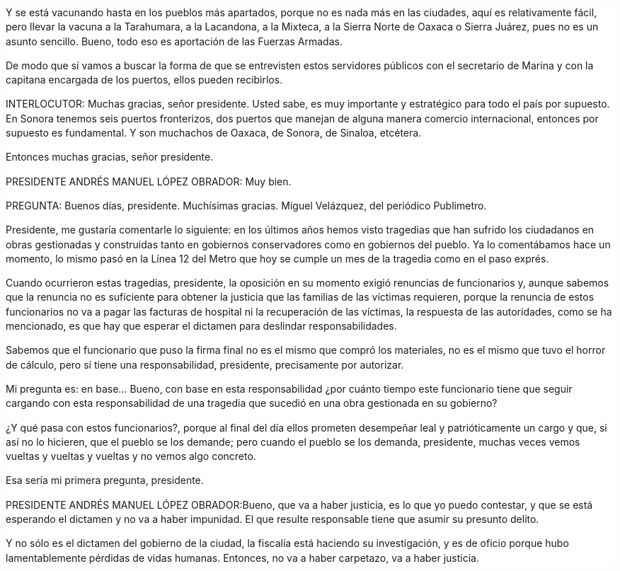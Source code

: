 Y se está vacunando hasta en los pueblos más apartados, porque no es nada más
en las ciudades, aquí es relativamente fácil, pero llevar la vacuna a la
Tarahumara, a la Lacandona, a la Mixteca, a la Sierra Norte de Oaxaca o Sierra
Juárez, pues no es un asunto sencillo. Bueno, todo eso es aportación de las
Fuerzas Armadas.

De modo que sí vamos a buscar la forma de que se entrevisten estos servidores
públicos con el secretario de Marina y con la capitana encargada de los
puertos, ellos pueden recibirlos.

INTERLOCUTOR: Muchas gracias, señor presidente. Usted sabe, es muy importante
y estratégico para todo el país por supuesto. En Sonora tenemos seis puertos
fronterizos, dos puertos que manejan de alguna manera comercio internacional,
entonces por supuesto es fundamental. Y son muchachos de Oaxaca, de Sonora, de
Sinaloa, etcétera.

Entonces muchas gracias, señor presidente.

PRESIDENTE ANDRÉS MANUEL LÓPEZ OBRADOR: Muy bien.

PREGUNTA: Buenos días, presidente. Muchísimas gracias. Miguel Velázquez, del
periódico Publimetro.

Presidente, me gustaría comentarle lo siguiente: en los últimos años hemos
visto tragedias que han sufrido los ciudadanos en obras gestionadas y
construidas tanto en gobiernos conservadores como en gobiernos del pueblo. Ya
lo comentábamos hace un momento, lo mismo pasó en la Línea 12 del Metro que
hoy se cumple un mes de la tragedia como en el paso exprés.

Cuando ocurrieron estas tragedias, presidente, la oposición en su momento
exigió renuncias de funcionarios y, aunque sabemos que la renuncia no es
suficiente para obtener la justicia que las familias de las víctimas
requieren, porque la renuncia de estos funcionarios no va a pagar las facturas
de hospital ni la recuperación de las víctimas, la respuesta de las
autoridades, como se ha mencionado, es que hay que esperar el dictamen para
deslindar responsabilidades.

Sabemos que el funcionario que puso la firma final no es el mismo que compró
los materiales, no es el mismo que tuvo el horror de cálculo, pero sí tiene
una responsabilidad, presidente, precisamente por autorizar.

Mi pregunta es: en base… Bueno, con base en esta responsabilidad ¿por cuánto
tiempo este funcionario tiene que seguir cargando con esta responsabilidad de
una tragedia que sucedió en una obra gestionada en su gobierno?

¿Y qué pasa con estos funcionarios?, porque al final del día ellos prometen
desempeñar leal y patrióticamente un cargo y que, si así no lo hicieren, que
el pueblo se los demande; pero cuando el pueblo se los demanda, presidente,
muchas veces vemos vueltas y vueltas y vueltas y no vemos algo concreto.

Esa sería mi primera pregunta, presidente.

PRESIDENTE ANDRÉS MANUEL LÓPEZ OBRADOR:Bueno, que va a haber justicia, es lo
que yo puedo contestar, y que se está esperando el dictamen y no va a haber
impunidad. El que resulte responsable tiene que asumir su presunto delito.

Y no sólo es el dictamen del gobierno de la ciudad, la fiscalía está haciendo
su investigación, y es de oficio porque hubo lamentablemente pérdidas de vidas
humanas. Entonces, no va a haber carpetazo, va a haber justicia.
